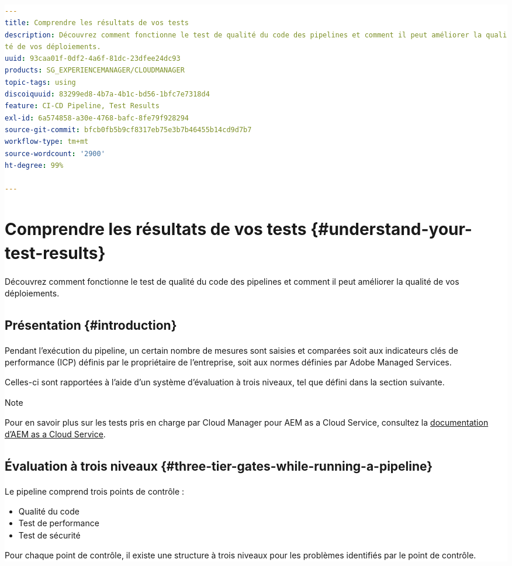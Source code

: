 ```yaml
---
title: Comprendre les résultats de vos tests
description: Découvrez comment fonctionne le test de qualité du code des pipelines et comment il peut améliorer la qualité de vos déploiements.
uuid: 93caa01f-0df2-4a6f-81dc-23dfee24dc93
products: SG_EXPERIENCEMANAGER/CLOUDMANAGER
topic-tags: using
discoiquuid: 83299ed8-4b7a-4b1c-bd56-1bfc7e7318d4
feature: CI-CD Pipeline, Test Results
exl-id: 6a574858-a30e-4768-bafc-8fe79f928294
source-git-commit: bfcb0fb5b9cf8317eb75e3b7b46455b14cd9d7b7
workflow-type: tm+mt
source-wordcount: '2900'
ht-degree: 99%

---
```


# Comprendre les résultats de vos tests {#understand-your-test-results}

Découvrez comment fonctionne le test de qualité du code des pipelines et comment il peut améliorer la qualité de vos déploiements.

## Présentation {#introduction}

Pendant l’exécution du pipeline, un certain nombre de mesures sont saisies et comparées soit aux indicateurs clés de performance (ICP) définis par le propriétaire de l’entreprise, soit aux normes définies par Adobe Managed Services.

Celles-ci sont rapportées à l’aide d’un système d’évaluation à trois niveaux, tel que défini dans la section suivante.

>[!NOTE]
>
>Pour en savoir plus sur les tests pris en charge par Cloud Manager pour AEM as a Cloud Service, consultez la [documentation d’AEM as a Cloud Service](https://experienceleague.adobe.com/docs/experience-manager-cloud-service/content/implementing/using-cloud-manager/test-results/overview-test-results.html?lang=fr).


## Évaluation à trois niveaux  {#three-tier-gates-while-running-a-pipeline}

Le pipeline comprend trois points de contrôle :

* Qualité du code
* Test de performance
* Test de sécurité

Pour chaque point de contrôle, il existe une structure à trois niveaux pour les problèmes identifiés par le point de contrôle.

